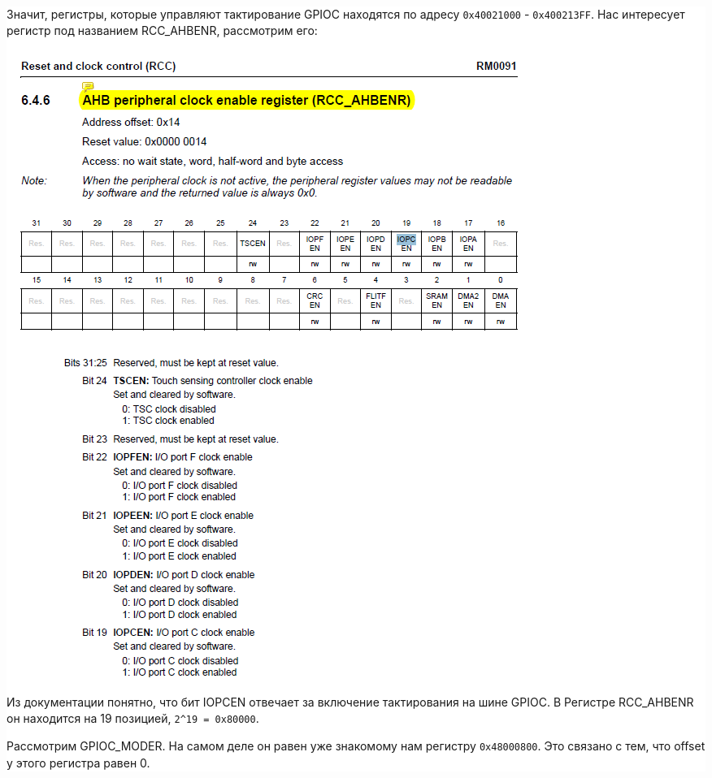 Значит, регистры, которые управляют тактирование GPIOC находятся по адресу `0x40021000` - `0x400213FF`. Нас интересует регистр под названием RCC_AHBENR, рассмотрим его:

![imgs/RCC_more.png](imgs/RCC_AHBENR.png)

Из документации понятно, что бит IOPCEN отвечает за включение тактирования на шине GPIOC. В Регистре RCC_AHBENR он находится на 19 позицией, `2^19 = 0x80000`.

Рассмотрим GPIOC_MODER. На самом деле он равен уже знакомому нам регистру `0x48000800`. Это связано с тем, что offset у этого регистра равен 0.
